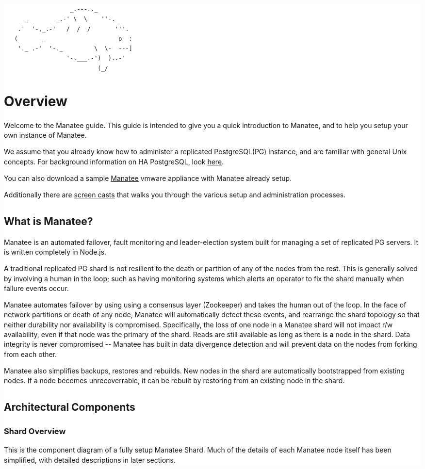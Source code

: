                       _.---.._
          _        _.-' \  \    ''-.
        .'  '-,_.-'   /  /  /       '''.
       (       _                     o  :
        '._ .-'  '-._         \  \-  ---]
                      '-.___.-')  )..-'
                               (_/

# Overview
Welcome to the Manatee guide. This guide is intended to give you a quick
introduction to Manatee, and to help you setup your own instance of Manatee.

We assume that you already know how to administer a replicated PostgreSQL(PG)
instance, and are familiar with general Unix concepts. For background
information on HA PostgreSQL, look
[here](http://www.postgresql.org/docs/9.2/static/high-availability.html).

You can also download a sample [Manatee](http://todo) vmware appliance
with Manatee already setup.

Additionally there are [screen casts](http://todo) that walks you through the
various setup and administration processes.

## What is Manatee?
Manatee is an automated failover, fault monitoring and leader-election system
built for managing a set of replicated PG servers. It is written completely in
Node.js.

A traditional replicated PG shard is not resilient to the death or partition
of any of the nodes from the rest. This is generally solved by involving a
human in the loop; such as having monitoring systems which alerts an operator to
fix the shard manually when failure events occur.

Manatee automates failover by using using a consensus layer (Zookeeper) and
takes the human out of the loop.  In the face of network partitions or death of
any node, Manatee will automatically detect these events, and rearrange the
shard topology so that neither durability nor availability is compromised.
Specifically, the loss of one node in a Manatee shard will not impact r/w
availability, even if that node was the primary of the shard. Reads are still
available as long as there is __a__ node in the shard. Data integrity is never
compromised -- Manatee has built in data divergence detection and will prevent
data on the nodes from forking from each other.

Manatee also simplifies backups, restores and rebuilds. New nodes in the shard
are automatically bootstrapped from existing nodes. If a node becomes
unrecoverrable, it can be rebuilt by restoring from an existing node in the
shard.

## Architectural Components
### Shard Overview
This is the component diagram of a fully setup Manatee Shard. Much of the
details of each Manatee node itself has been simplified, with detailed
descriptions in later sections.
